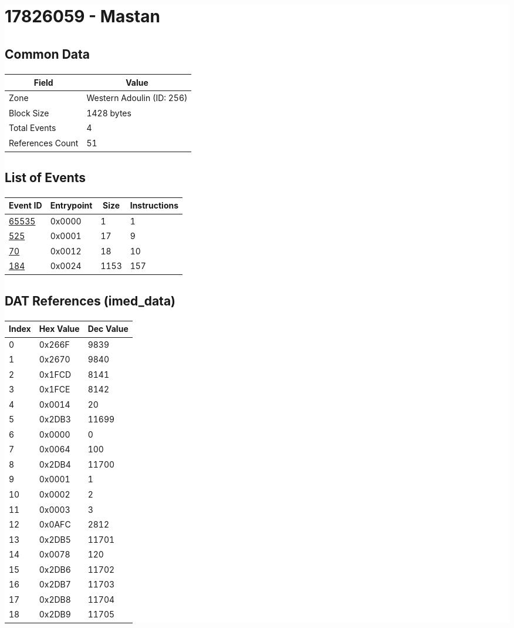 # 17826059 - Mastan

## Common Data

| Field            | Value                     |
|------------------|---------------------------|
| Zone             | Western Adoulin (ID: 256) |
| Block Size       | 1428 bytes                |
| Total Events     | 4                         |
| References Count | 51                        |

## List of Events

| Event ID              | Entrypoint   |   Size |   Instructions |
|-----------------------|--------------|--------|----------------|
| [65535](#event-65535) | 0x0000       |      1 |              1 |
| [525](#event-525)     | 0x0001       |     17 |              9 |
| [70](#event-70)       | 0x0012       |     18 |             10 |
| [184](#event-184)     | 0x0024       |   1153 |            157 |

## DAT References (imed_data)

|   Index | Hex Value   |   Dec Value |
|---------|-------------|-------------|
|       0 | 0x266F      |        9839 |
|       1 | 0x2670      |        9840 |
|       2 | 0x1FCD      |        8141 |
|       3 | 0x1FCE      |        8142 |
|       4 | 0x0014      |          20 |
|       5 | 0x2DB3      |       11699 |
|       6 | 0x0000      |           0 |
|       7 | 0x0064      |         100 |
|       8 | 0x2DB4      |       11700 |
|       9 | 0x0001      |           1 |
|      10 | 0x0002      |           2 |
|      11 | 0x0003      |           3 |
|      12 | 0x0AFC      |        2812 |
|      13 | 0x2DB5      |       11701 |
|      14 | 0x0078      |         120 |
|      15 | 0x2DB6      |       11702 |
|      16 | 0x2DB7      |       11703 |
|      17 | 0x2DB8      |       11704 |
|      18 | 0x2DB9      |       11705 |